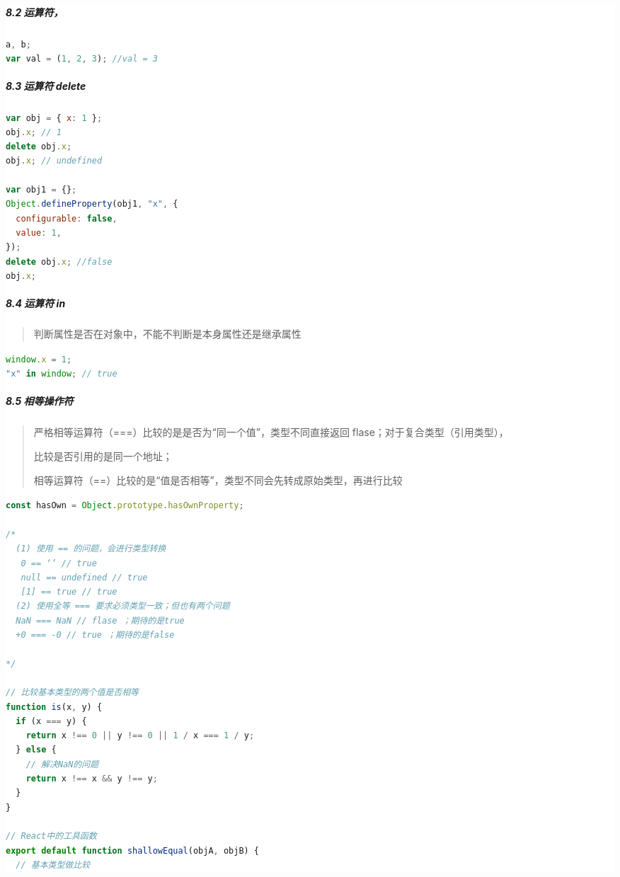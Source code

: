 ##### 8.2 运算符，

```javascript
a, b;
var val = (1, 2, 3); //val = 3
```

##### 8.3 运算符 delete

```javascript
var obj = { x: 1 };
obj.x; // 1
delete obj.x;
obj.x; // undefined

var obj1 = {};
Object.defineProperty(obj1, "x", {
  configurable: false,
  value: 1,
});
delete obj.x; //false
obj.x;
```

##### 8.4 运算符 in

> 判断属性是否在对象中，不能不判断是本身属性还是继承属性

```javascript
window.x = 1;
"x" in window; // true
```

##### 8.5 相等操作符

> 严格相等运算符（===）比较的是是否为“同一个值”，类型不同直接返回 flase；对于复合类型（引用类型），
>
> 比较是否引用的是同一个地址；
>
> 相等运算符（==）比较的是“值是否相等”，类型不同会先转成原始类型，再进行比较

```javascript
const hasOwn = Object.prototype.hasOwnProperty;

/*
  (1) 使用 == 的问题，会进行类型转换
   0 == ‘’ // true
   null == undefined // true
   [1] == true // true
  (2) 使用全等 === 要求必须类型一致；但也有两个问题
  NaN === NaN // flase ；期待的是true
  +0 === -0 // true ；期待的是false

*/

// 比较基本类型的两个值是否相等
function is(x, y) {
  if (x === y) {
    return x !== 0 || y !== 0 || 1 / x === 1 / y;
  } else {
    // 解决NaN的问题
    return x !== x && y !== y;
  }
}

// React中的工具函数
export default function shallowEqual(objA, objB) {
  // 基本类型做比较
```